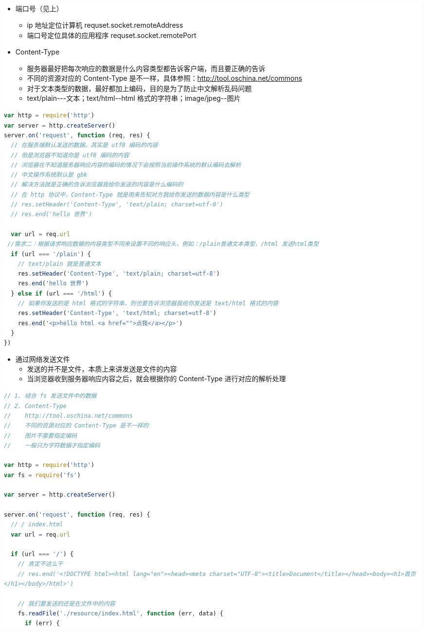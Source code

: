 + 端口号（见上）
  + ip 地址定位计算机  requset.socket.remoteAddress
  + 端口号定位具体的应用程序   requset.socket.remotePort

+ Content-Type
  * 服务器最好把每次响应的数据是什么内容类型都告诉客户端，而且要正确的告诉
  * 不同的资源对应的 Content-Type 是不一样，具体参照：http://tool.oschina.net/commons
  * 对于文本类型的数据，最好都加上编码，目的是为了防止中文解析乱码问题
  * text/plain---文本；text/html--html 格式的字符串；image/jpeg--图片

```js
var http = require('http')
var server = http.createServer()
server.on('request', function (req, res) {
  // 在服务端默认发送的数据，其实是 utf8 编码的内容
  // 但是浏览器不知道你是 utf8 编码的内容
  // 浏览器在不知道服务器响应内容的编码的情况下会按照当前操作系统的默认编码去解析
  // 中文操作系统默认是 gbk
  // 解决方法就是正确的告诉浏览器我给你发送的内容是什么编码的
  // 在 http 协议中，Content-Type 就是用来告知对方我给你发送的数据内容是什么类型
  // res.setHeader('Content-Type', 'text/plain; charset=utf-8')
  // res.end('hello 世界')

  var url = req.url
 //需求二：根据请求响应数据的内容类型不同来设置不同的响应头，例如：/plain普通文本类型，/html 发送html类型 
  if (url === '/plain') {
    // text/plain 就是普通文本
    res.setHeader('Content-Type', 'text/plain; charset=utf-8')
    res.end('hello 世界')
  } else if (url === '/html') {
    // 如果你发送的是 html 格式的字符串，则也要告诉浏览器我给你发送是 text/html 格式的内容
    res.setHeader('Content-Type', 'text/html; charset=utf-8')
    res.end('<p>hello html <a href="">点我</a></p>')
  }
})
```

+ 通过网络发送文件
  + 发送的并不是文件，本质上来讲发送是文件的内容
  + 当浏览器收到服务器响应内容之后，就会根据你的 Content-Type 进行对应的解析处理

```js
// 1. 结合 fs 发送文件中的数据
// 2. Content-Type
//    http://tool.oschina.net/commons
//    不同的资源对应的 Content-Type 是不一样的
//    图片不需要指定编码
//    一般只为字符数据才指定编码

var http = require('http')
var fs = require('fs')

var server = http.createServer()

server.on('request', function (req, res) {
  // / index.html
  var url = req.url

  if (url === '/') {
    // 肯定不这么干
    // res.end('<!DOCTYPE html><html lang="en"><head><meta charset="UTF-8"><title>Document</title></head><body><h1>首页</h1></body>/html>')

    // 我们要发送的还是在文件中的内容
    fs.readFile('./resource/index.html', function (err, data) {
      if (err) {
```